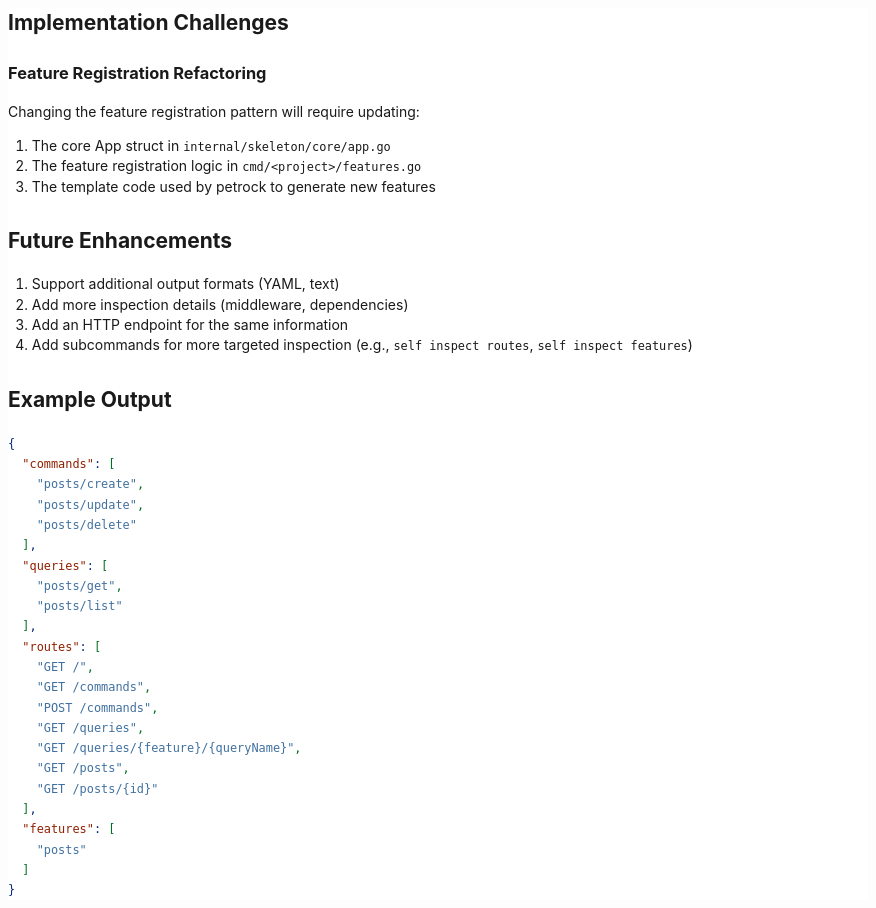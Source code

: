 ## Implementation Challenges

### Feature Registration Refactoring

Changing the feature registration pattern will require updating:
1. The core App struct in `internal/skeleton/core/app.go`
2. The feature registration logic in `cmd/<project>/features.go`
3. The template code used by petrock to generate new features

## Future Enhancements

1. Support additional output formats (YAML, text)
2. Add more inspection details (middleware, dependencies)
3. Add an HTTP endpoint for the same information
4. Add subcommands for more targeted inspection (e.g., `self inspect routes`, `self inspect features`)

## Example Output

```json
{
  "commands": [
    "posts/create",
    "posts/update",
    "posts/delete"
  ],
  "queries": [
    "posts/get",
    "posts/list"
  ],
  "routes": [
    "GET /",
    "GET /commands",
    "POST /commands",
    "GET /queries",
    "GET /queries/{feature}/{queryName}",
    "GET /posts",
    "GET /posts/{id}"
  ],
  "features": [
    "posts"
  ]
}
```